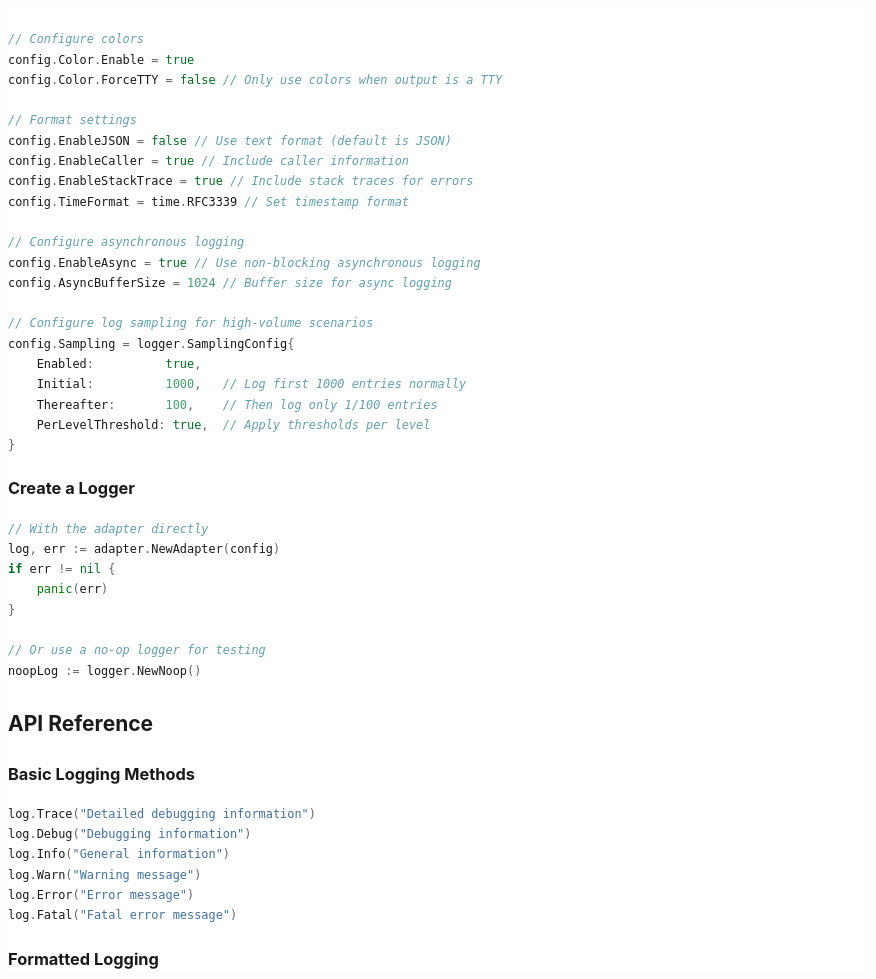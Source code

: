 ```go

// Configure colors
config.Color.Enable = true
config.Color.ForceTTY = false // Only use colors when output is a TTY

// Format settings
config.EnableJSON = false // Use text format (default is JSON)
config.EnableCaller = true // Include caller information
config.EnableStackTrace = true // Include stack traces for errors
config.TimeFormat = time.RFC3339 // Set timestamp format

// Configure asynchronous logging
config.EnableAsync = true // Use non-blocking asynchronous logging
config.AsyncBufferSize = 1024 // Buffer size for async logging

// Configure log sampling for high-volume scenarios
config.Sampling = logger.SamplingConfig{
    Enabled:          true,
    Initial:          1000,   // Log first 1000 entries normally
    Thereafter:       100,    // Then log only 1/100 entries
    PerLevelThreshold: true,  // Apply thresholds per level
}
```

### Create a Logger

```go
// With the adapter directly
log, err := adapter.NewAdapter(config)
if err != nil {
    panic(err)
}

// Or use a no-op logger for testing
noopLog := logger.NewNoop()
```

## API Reference

### Basic Logging Methods

```go
log.Trace("Detailed debugging information")
log.Debug("Debugging information")
log.Info("General information")
log.Warn("Warning message")
log.Error("Error message")
log.Fatal("Fatal error message")
```

### Formatted Logging
